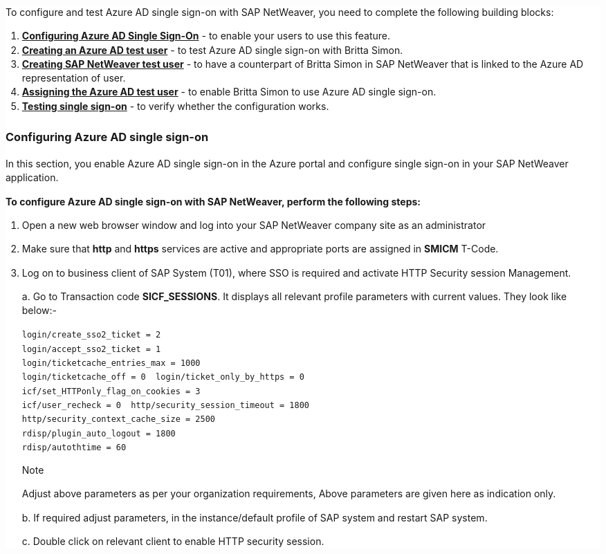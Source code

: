 To configure and test Azure AD single sign-on with SAP NetWeaver, you need to complete the following building blocks:

1. **[Configuring Azure AD Single Sign-On](#configuring-azure-ad-single-sign-on)** - to enable your users to use this feature.
2. **[Creating an Azure AD test user](#creating-an-azure-ad-test-user)** - to test Azure AD single sign-on with Britta Simon.
3. **[Creating SAP NetWeaver test user](#creating-sapnetweaver-test-user)** - to have a counterpart of Britta Simon in SAP NetWeaver that is linked to the Azure AD representation of user.
4. **[Assigning the Azure AD test user](#assigning-the-azure-ad-test-user)** - to enable Britta Simon to use Azure AD single sign-on.
5. **[Testing single sign-on](#testing-single-sign-on)** - to verify whether the configuration works.

### Configuring Azure AD single sign-on

In this section, you enable Azure AD single sign-on in the Azure portal and configure single sign-on in your SAP NetWeaver application.

**To configure Azure AD single sign-on with SAP NetWeaver, perform the following steps:**

1. Open a new web browser window and log into your SAP NetWeaver company site as an administrator

2. Make sure that **http** and **https** services are active and appropriate ports are assigned in **SMICM** T-Code.

3. Log on to business client of SAP System (T01), where SSO is required and activate HTTP Security session Management.

	a. Go to Transaction code **SICF_SESSIONS**. It displays all relevant profile parameters with current values. They look like below:-
	```
	login/create_sso2_ticket = 2
	login/accept_sso2_ticket = 1
	login/ticketcache_entries_max = 1000
	login/ticketcache_off = 0  login/ticket_only_by_https = 0 
	icf/set_HTTPonly_flag_on_cookies = 3
	icf/user_recheck = 0  http/security_session_timeout = 1800
	http/security_context_cache_size = 2500
	rdisp/plugin_auto_logout = 1800
	rdisp/autothtime = 60
	```
	>[!NOTE]
	> Adjust above parameters as per your organization requirements, Above parameters are given here as indication only.

	b. If required adjust parameters, in the instance/default profile of SAP system and restart SAP system.

	c. Double click on relevant client to enable HTTP security session.


[1]: common/tutorial_general_01.png
[2]: common/tutorial_general_02.png
[3]: common/tutorial_general_03.png
[4]: common/tutorial_general_04.png
[100]: common/tutorial_general_100.png
[201]: common/tutorial_general_201.png
[202]: common/tutorial_general_202.png
[203]: common/tutorial_general_203.png